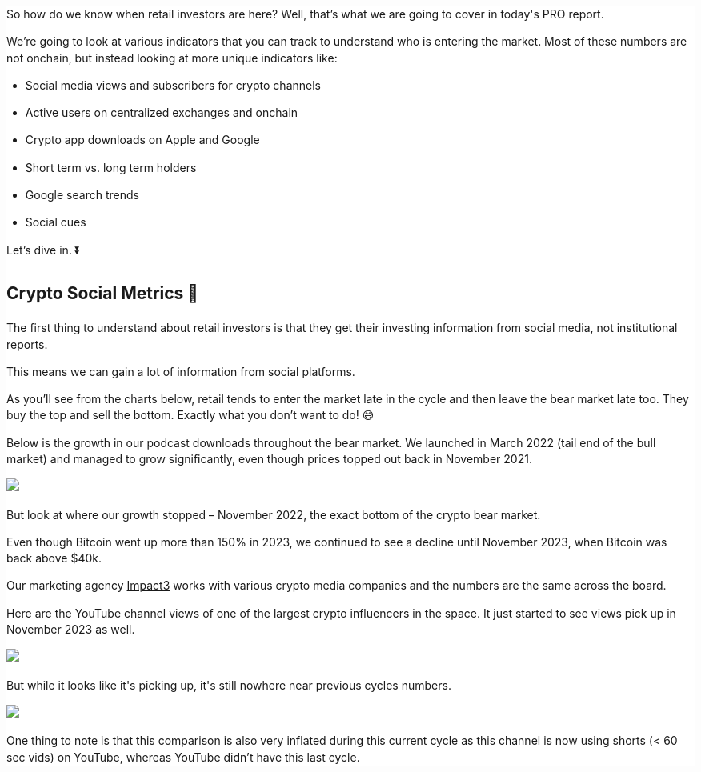 So how do we know when retail investors are here? Well, that’s what we are going to cover in today's PRO report.

We’re going to look at various indicators that you can track to understand who is entering the market. Most of these numbers are not onchain, but instead looking at more unique indicators like:

- Social media views and subscribers for crypto channels
    
- Active users on centralized exchanges and onchain
    
- Crypto app downloads on Apple and Google
    
- Short term vs. long term holders
    
- Google search trends
    
- Social cues
    

Let’s dive in. ⏬

## **Crypto Social Metrics** 🤳

The first thing to understand about retail investors is that they get their investing information from social media, not institutional reports. 

This means we can gain a lot of information from social platforms.

As you’ll see from the charts below, retail tends to enter the market late in the cycle and then leave the bear market late too. They buy the top and sell the bottom. Exactly what you don’t want to do! 😅

Below is the growth in our podcast downloads throughout the bear market. We launched in March 2022 (tail end of the bull market) and managed to grow significantly, even though prices topped out back in November 2021.

![](https://storage.googleapis.com/papyrus_images/92d794cdf733a1c5812429e22ed8ac72.png)

But look at where our growth stopped – November 2022, the exact bottom of the crypto bear market. 

Even though Bitcoin went up more than 150% in 2023, we continued to see a decline until November 2023, when Bitcoin was back above $40k.

Our marketing agency [](https://www.impact3.co/?utm_source=themilkroad.beehiiv.com&utm_medium=referral&utm_campaign=mr-pro-where-are-we-in-the-market-cycle)[Impact3](https://www.impact3.co/?utm_source=themilkroad.beehiiv.com&utm_medium=referral&utm_campaign=mr-pro-where-are-we-in-the-market-cycle) works with various crypto media companies and the numbers are the same across the board.

Here are the YouTube channel views of one of the largest crypto influencers in the space. It just started to see views pick up in November 2023 as well.

![](https://storage.googleapis.com/papyrus_images/9ed201a9f38d09a297f82ec05a966858.png)

But while it looks like it's picking up, it's still nowhere near previous cycles numbers.

![](https://storage.googleapis.com/papyrus_images/acadc3d63205e8e881c146d5e7e5ea29.png)

One thing to note is that this comparison is also very inflated during this current cycle as this channel is now using shorts (< 60 sec vids) on YouTube, whereas YouTube didn’t have this last cycle. 
